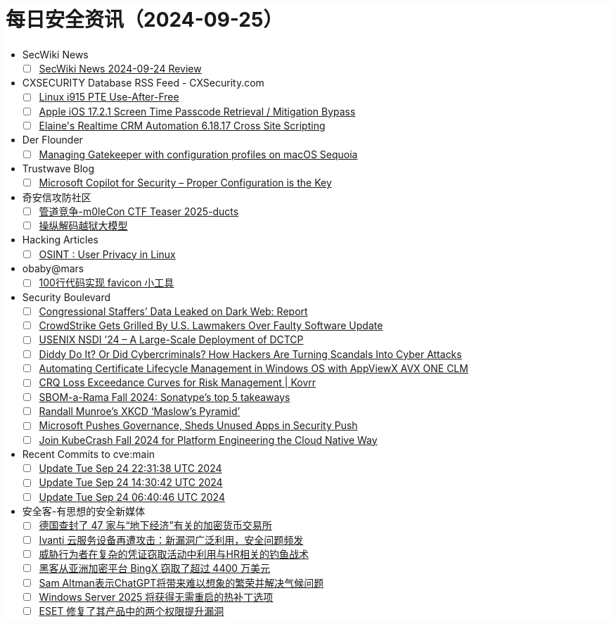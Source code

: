 # 每日安全资讯（2024-09-25）

- SecWiki News
  - [ ] [SecWiki News 2024-09-24 Review](http://www.sec-wiki.com/?2024-09-24)
- CXSECURITY Database RSS Feed - CXSecurity.com
  - [ ] [Linux i915 PTE Use-After-Free](https://cxsecurity.com/issue/WLB-2024090038)
  - [ ] [Apple iOS 17.2.1 Screen Time Passcode Retrieval / Mitigation Bypass](https://cxsecurity.com/issue/WLB-2024090037)
  - [ ] [Elaine's Realtime CRM Automation 6.18.17 Cross Site Scripting](https://cxsecurity.com/issue/WLB-2024090036)
- Der Flounder
  - [ ] [Managing Gatekeeper with configuration profiles on macOS Sequoia](https://derflounder.wordpress.com/2024/09/24/managing-gatekeeper-with-configuration-profiles-on-macos-sequoia/)
- Trustwave Blog
  - [ ] [Microsoft Copilot for Security – Proper Configuration is the Key](https://www.trustwave.com/en-us/resources/blogs/trustwave-blog/microsoft-copilot-for-security-proper-configuration-is-the-key/)
- 奇安信攻防社区
  - [ ] [管道竞争-m0leCon CTF Teaser 2025-ducts](https://forum.butian.net/share/3818)
  - [ ] [操纵解码越狱大模型](https://forum.butian.net/share/3766)
- Hacking Articles
  - [ ] [OSINT : User Privacy in Linux](https://www.hackingarticles.in/osint-user-privacy-in-linux/)
- obaby@mars
  - [ ] [100行代码实现 favicon 小工具](https://h4ck.org.cn/2024/09/18075)
- Security Boulevard
  - [ ] [Congressional Staffers’ Data Leaked on Dark Web: Report](https://securityboulevard.com/2024/09/congressional-staffers-data-leaked-on-dark-web-report/)
  - [ ] [CrowdStrike Gets Grilled By U.S. Lawmakers Over Faulty Software Update](https://securityboulevard.com/2024/09/crowdstrike-gets-grilled-by-u-s-lawmakers-over-faulty-software-update/)
  - [ ] [USENIX NSDI ’24 – A Large-Scale Deployment of DCTCP](https://securityboulevard.com/2024/09/usenix-nsdi-24-a-large-scale-deployment-of-dctcp/)
  - [ ] [Diddy Do It? Or Did Cybercriminals? How Hackers Are Turning Scandals Into Cyber Attacks](https://securityboulevard.com/2024/09/diddy-do-it-or-did-cybercriminals-how-hackers-are-turning-scandals-into-cyber-attacks/)
  - [ ] [Automating Certificate Lifecycle Management in Windows OS with AppViewX AVX ONE CLM](https://securityboulevard.com/2024/09/automating-certificate-lifecycle-management-in-windows-os-with-appviewx-avx-one-clm/)
  - [ ] [CRQ Loss Exceedance Curves for Risk Management | Kovrr](https://securityboulevard.com/2024/09/crq-loss-exceedance-curves-for-risk-management-kovrr/)
  - [ ] [SBOM-a-Rama Fall 2024: Sonatype’s top 5 takeaways](https://securityboulevard.com/2024/09/sbom-a-rama-fall-2024-sonatypes-top-5-takeaways/)
  - [ ] [Randall Munroe’s XKCD ‘Maslow’s Pyramid’](https://securityboulevard.com/2024/09/randall-munroes-xkcd-maslows-pyramid/)
  - [ ] [Microsoft Pushes Governance, Sheds Unused Apps in Security Push](https://securityboulevard.com/2024/09/microsoft-pushes-governance-sheds-unused-apps-in-security-push/)
  - [ ] [Join KubeCrash Fall 2024 for Platform Engineering the Cloud Native Way](https://securityboulevard.com/2024/09/join-kubecrash-fall-2024-for-platform-engineering-the-cloud-native-way/)
- Recent Commits to cve:main
  - [ ] [Update Tue Sep 24 22:31:38 UTC 2024](https://github.com/trickest/cve/commit/18b07b94bd82707b040cd47acf29b0f033c1ed13)
  - [ ] [Update Tue Sep 24 14:30:42 UTC 2024](https://github.com/trickest/cve/commit/983517f00168eb74d4add33c370e6b8485cc7ccb)
  - [ ] [Update Tue Sep 24 06:40:46 UTC 2024](https://github.com/trickest/cve/commit/7831c115afc85553972847fd874c83478ca167c6)
- 安全客-有思想的安全新媒体
  - [ ] [德国查封了 47 家与“地下经济”有关的加密货币交易所](https://www.anquanke.com/post/id/300333)
  - [ ] [Ivanti 云服务设备再遭攻击：新漏洞广泛利用，安全问题频发](https://www.anquanke.com/post/id/300339)
  - [ ] [威胁行为者在复杂的凭证窃取活动中利用与HR相关的钓鱼战术](https://www.anquanke.com/post/id/300344)
  - [ ] [黑客从亚洲加密平台 BingX 窃取了超过 4400 万美元](https://www.anquanke.com/post/id/300346)
  - [ ] [Sam Altman表示ChatGPT将带来难以想象的繁荣并解决气候问题](https://www.anquanke.com/post/id/300349)
  - [ ] [Windows Server 2025 将获得无需重启的热补丁选项](https://www.anquanke.com/post/id/300354)
  - [ ] [ESET 修复了其产品中的两个权限提升漏洞](https://www.anquanke.com/post/id/300359)